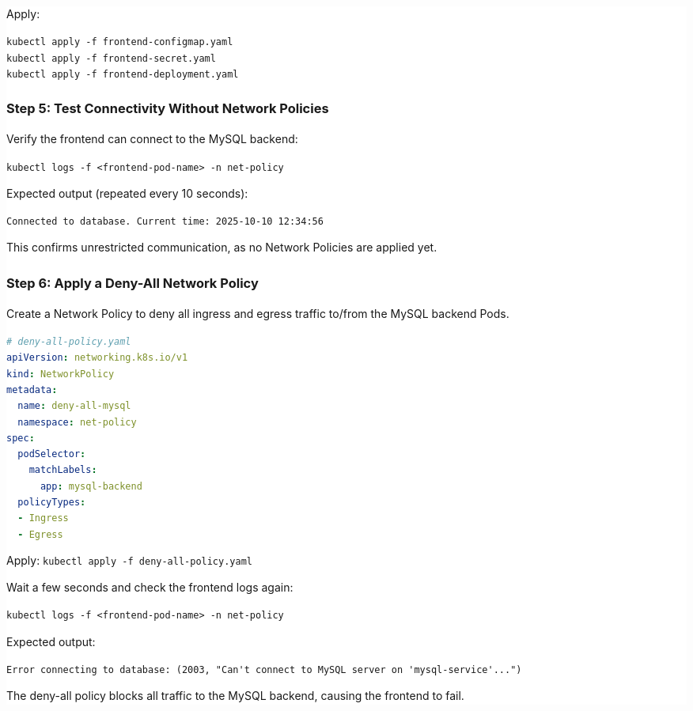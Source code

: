 Apply:

```
kubectl apply -f frontend-configmap.yaml
kubectl apply -f frontend-secret.yaml
kubectl apply -f frontend-deployment.yaml
```

### Step 5: Test Connectivity Without Network Policies

Verify the frontend can connect to the MySQL backend:

```
kubectl logs -f <frontend-pod-name> -n net-policy
```

Expected output (repeated every 10 seconds):

```
Connected to database. Current time: 2025-10-10 12:34:56
```

This confirms unrestricted communication, as no Network Policies are applied yet.

### Step 6: Apply a Deny-All Network Policy

Create a Network Policy to deny all ingress and egress traffic to/from the MySQL backend Pods.

```yaml
# deny-all-policy.yaml
apiVersion: networking.k8s.io/v1
kind: NetworkPolicy
metadata:
  name: deny-all-mysql
  namespace: net-policy
spec:
  podSelector:
    matchLabels:
      app: mysql-backend
  policyTypes:
  - Ingress
  - Egress
```

Apply: `kubectl apply -f deny-all-policy.yaml`

Wait a few seconds and check the frontend logs again:

```
kubectl logs -f <frontend-pod-name> -n net-policy
```

Expected output:

```
Error connecting to database: (2003, "Can't connect to MySQL server on 'mysql-service'...")
```

The deny-all policy blocks all traffic to the MySQL backend, causing the frontend to fail.
